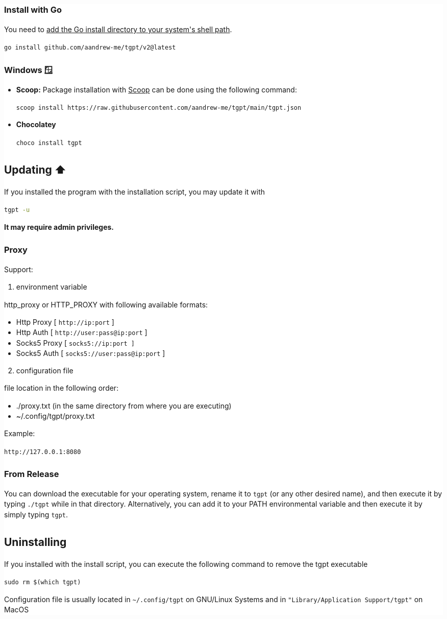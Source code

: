 ### Install with Go
You need to [add the Go install directory to your system's shell path](https://go.dev/doc/tutorial/compile-install). 

```bash
go install github.com/aandrew-me/tgpt/v2@latest
```

### Windows 🪟

-   **Scoop:** Package installation with [Scoop](https://scoop.sh/) can be done using the following command:

    ```bash
    scoop install https://raw.githubusercontent.com/aandrew-me/tgpt/main/tgpt.json
    ```
- **Chocolatey** 
    ```bash
    choco install tgpt
    ```    

## Updating ⬆️
If you installed the program with the installation script, you may update it with
```bash
tgpt -u
```
**It may require admin privileges.**
### Proxy

Support:

1. environment variable

http_proxy or HTTP_PROXY with following available formats:

- Http Proxy [ `http://ip:port` ]
- Http Auth [ `http://user:pass@ip:port` ]
- Socks5 Proxy [ `socks5://ip:port ]`
- Socks5 Auth [ `socks5://user:pass@ip:port` ]

2. configuration file

file location in the following order:

- ./proxy.txt (in the same directory from where you are executing)
- ~/.config/tgpt/proxy.txt

Example:

```bash
http://127.0.0.1:8080
```

### From Release

You can download the executable for your operating system, rename it to `tgpt` (or any other desired name), and then execute it by typing `./tgpt` while in that directory. Alternatively, you can add it to your PATH environmental variable and then execute it by simply typing `tgpt`.


## Uninstalling
If you installed with the install script, you can execute the following command to remove the tgpt executable
```
sudo rm $(which tgpt)
```
Configuration file is usually located in `~/.config/tgpt` on GNU/Linux Systems and in `"Library/Application Support/tgpt"` on MacOS
